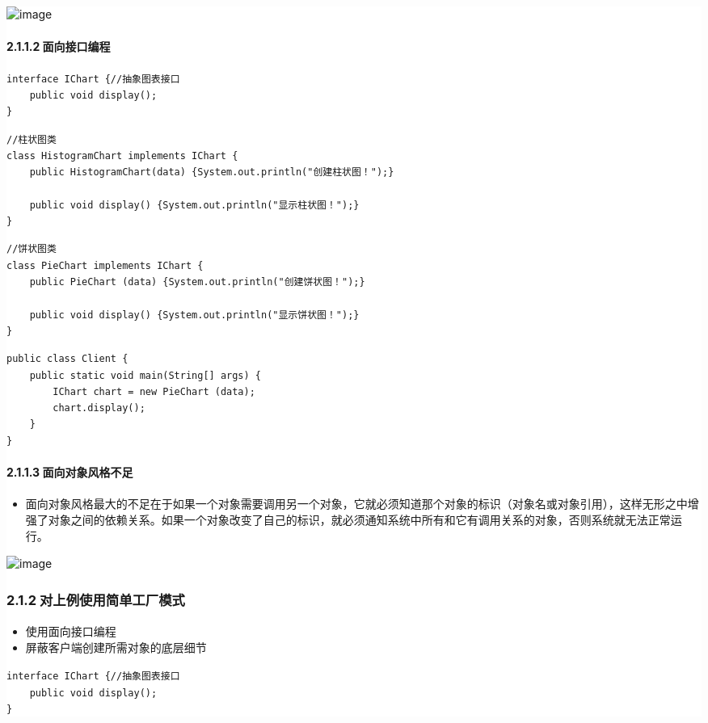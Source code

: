 ![image](http://clsaazydpimgbed-10042610.cos.myqcloud.com/2-1-1-1.png)

#### 2.1.1.2 面向接口编程


```
interface IChart {//抽象图表接口
	public void display();
}

```

```
//柱状图类
class HistogramChart implements IChart {
	public HistogramChart(data) {System.out.println("创建柱状图！");}
	
	public void display() {System.out.println("显示柱状图！");}
}

```

```
//饼状图类
class PieChart implements IChart {
	public PieChart (data) {System.out.println("创建饼状图！");}
	
	public void display() {System.out.println("显示饼状图！");}
}

```

```
public class Client {   
    public static void main(String[] args) {   
        IChart chart = new PieChart (data);
        chart.display();
    }   
} 

```

#### 2.1.1.3 面向对象风格不足

- 面向对象风格最大的不足在于如果一个对象需要调用另一个对象，它就必须知道那个对象的标识（对象名或对象引用），这样无形之中增强了对象之间的依赖关系。如果一个对象改变了自己的标识，就必须通知系统中所有和它有调用关系的对象，否则系统就无法正常运行。

![image](http://clsaazydpimgbed-10042610.cos.myqcloud.com/2-1-1-2.png)

### 2.1.2 对上例使用简单工厂模式

- 使用面向接口编程
- 屏蔽客户端创建所需对象的底层细节

```
interface IChart {//抽象图表接口
	public void display();
}

```
